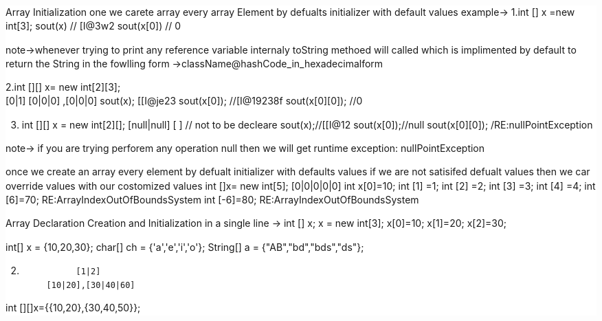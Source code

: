 Array Initialization
one we carete array every array Element by defualts initializer with default values
example-> 
1.int [] x =new int[3];
          sout(x) // [I@3w2
          sout(x[0]) // 0

note->whenever trying to print any reference variable internaly toString methoed will called which is implimented by default to return the String in the fowlling form ->className@hashCode_in_hexadecimalform

2.int [][] x= new int[2][3];  
            [0|1]
            [0|0|0] ,[0|0|0]
  sout(x); [[I@je23
  sout(x[0]); //[I@19238f
  sout(x[0][0]); //0

3. int [][] x = new int[2][];
                [null|null]
                [   ] // not to be decleare
   sout(x);//[[I@12
   sout(x[0]);//null
   sout(x[0][0]); /RE:nullPointException

note-> if you are trying perforem any operation null  then we will get runtime exception: nullPointException

once we create an array every element by defualt initializer with defaults values if we are not satisifed defualt values then we car override values 
with our costomized values
int []x= new int[5];
        [0|0|0|0|0]
int x[0]=10;
int [1] =1;
int [2] =2;
int [3] =3;
int [4] =4;
int [6]=70; RE:ArrayIndexOutOfBoundsSystem
int [-6]=80; RE:ArrayIndexOutOfBoundsSystem

Array Declaration Creation and Initialization in a single line ->
int [] x;
x = new int[3];
x[0]=10;
x[1]=20;
x[2]=30;

int[] x = {10,20,30};
char[] ch = {'a','e','i','o'};
String[] a = {"AB","bd","bds","ds"};

2.                [1|2]
            [10|20],[30|40|60]
  int [][]x={{10,20},{30,40,50}};
